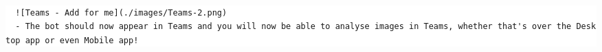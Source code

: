      ![Teams - Add for me](./images/Teams-2.png)
      - The bot should now appear in Teams and you will now be able to analyse images in Teams, whether that's over the Desktop app or even Mobile app!